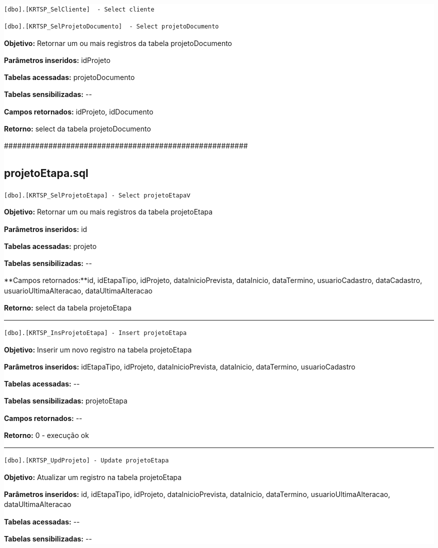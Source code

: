 ```[dbo].[KRTSP_SelCliente]  - Select cliente```

```[dbo].[KRTSP_SelProjetoDocumento]  - Select projetoDocumento```

**Objetivo:** Retornar um ou mais registros da tabela projetoDocumento

**Parâmetros inseridos:** idProjeto

**Tabelas acessadas:** projetoDocumento

**Tabelas sensibilizadas:** --

**Campos retornados:** idProjeto, idDocumento

**Retorno:** select da tabela projetoDocumento

#######################################################

## projetoEtapa.sql

```[dbo].[KRTSP_SelProjetoEtapa] - Select projetoEtapa```v

**Objetivo:** Retornar um ou mais registros da tabela projetoEtapa

**Parâmetros inseridos:** id

**Tabelas acessadas:** projeto

**Tabelas sensibilizadas:** --

**Campos retornados:**id, idEtapaTipo, idProjeto, dataInicioPrevista, dataInicio, dataTermino, usuarioCadastro, dataCadastro, usuarioUltimaAlteracao, dataUltimaAlteracao

**Retorno:** select da tabela projetoEtapa

---

```[dbo].[KRTSP_InsProjetoEtapa] - Insert projetoEtapa```

**Objetivo:** Inserir um novo registro na tabela projetoEtapa

**Parâmetros inseridos:** idEtapaTipo, idProjeto, dataInicioPrevista, dataInicio, dataTermino, usuarioCadastro

**Tabelas acessadas:** --

**Tabelas sensibilizadas:** projetoEtapa

**Campos retornados:**  --

**Retorno:** 0 - execução ok

---

```[dbo].[KRTSP_UpdProjeto] - Update projetoEtapa```

**Objetivo:** Atualizar um registro na tabela projetoEtapa

**Parâmetros inseridos:** id, idEtapaTipo, idProjeto, dataInicioPrevista, dataInicio, dataTermino, usuarioUltimaAlteracao, dataUltimaAlteracao

**Tabelas acessadas:** --

**Tabelas sensibilizadas:** --

```